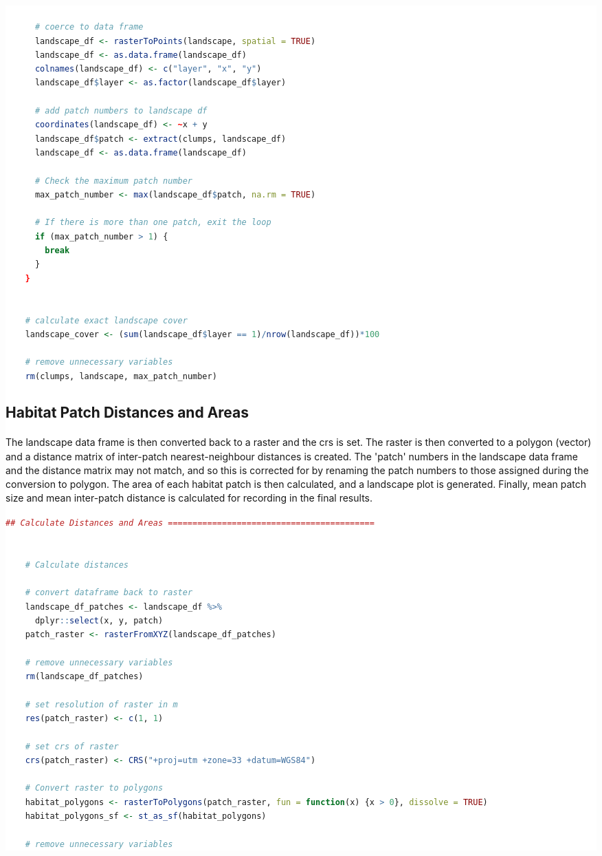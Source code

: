 ``` r
      
      # coerce to data frame
      landscape_df <- rasterToPoints(landscape, spatial = TRUE)
      landscape_df <- as.data.frame(landscape_df)
      colnames(landscape_df) <- c("layer", "x", "y")
      landscape_df$layer <- as.factor(landscape_df$layer)
      
      # add patch numbers to landscape df
      coordinates(landscape_df) <- ~x + y 
      landscape_df$patch <- extract(clumps, landscape_df)
      landscape_df <- as.data.frame(landscape_df)
      
      # Check the maximum patch number
      max_patch_number <- max(landscape_df$patch, na.rm = TRUE)
      
      # If there is more than one patch, exit the loop
      if (max_patch_number > 1) {
        break
      }
    }
    
    
    # calculate exact landscape cover
    landscape_cover <- (sum(landscape_df$layer == 1)/nrow(landscape_df))*100
    
    # remove unnecessary variables
    rm(clumps, landscape, max_patch_number)
```


## Habitat Patch Distances and Areas
The landscape data frame is then converted back to a raster and the crs is set. The raster is then converted to a polygon (vector) and a distance matrix of inter-patch nearest-neighbour distances is created. The 'patch' numbers in the landscape data frame and the distance matrix may not match, and so this is corrected for by renaming the patch numbers to those assigned during the conversion to polygon. The area of each habitat patch is then calculated, and a landscape plot is generated. Finally, mean patch size and mean inter-patch distance is calculated for recording in the final results.

``` r
## Calculate Distances and Areas ==========================================
    
    
    # Calculate distances
    
    # convert dataframe back to raster
    landscape_df_patches <- landscape_df %>%
      dplyr::select(x, y, patch)
    patch_raster <- rasterFromXYZ(landscape_df_patches)
    
    # remove unnecessary variables
    rm(landscape_df_patches) 
    
    # set resolution of raster in m
    res(patch_raster) <- c(1, 1)
    
    # set crs of raster
    crs(patch_raster) <- CRS("+proj=utm +zone=33 +datum=WGS84")
    
    # Convert raster to polygons
    habitat_polygons <- rasterToPolygons(patch_raster, fun = function(x) {x > 0}, dissolve = TRUE)
    habitat_polygons_sf <- st_as_sf(habitat_polygons)
    
    # remove unnecessary variables
```
